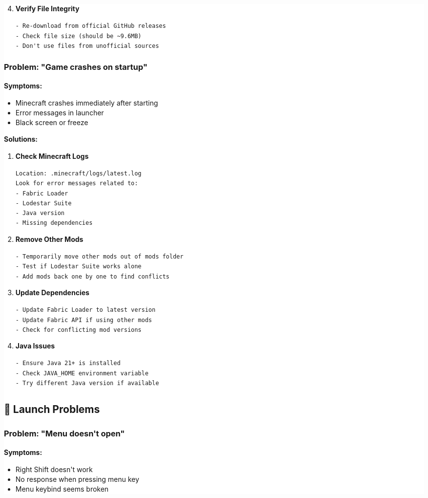 4. **Verify File Integrity**
   ```
   - Re-download from official GitHub releases
   - Check file size (should be ~9.6MB)
   - Don't use files from unofficial sources
   ```

### Problem: "Game crashes on startup"

**Symptoms:**
- Minecraft crashes immediately after starting
- Error messages in launcher
- Black screen or freeze

**Solutions:**

1. **Check Minecraft Logs**
   ```
   Location: .minecraft/logs/latest.log
   Look for error messages related to:
   - Fabric Loader
   - Lodestar Suite
   - Java version
   - Missing dependencies
   ```

2. **Remove Other Mods**
   ```
   - Temporarily move other mods out of mods folder
   - Test if Lodestar Suite works alone
   - Add mods back one by one to find conflicts
   ```

3. **Update Dependencies**
   ```
   - Update Fabric Loader to latest version
   - Update Fabric API if using other mods
   - Check for conflicting mod versions
   ```

4. **Java Issues**
   ```
   - Ensure Java 21+ is installed
   - Check JAVA_HOME environment variable
   - Try different Java version if available
   ```

## 🚀 Launch Problems

### Problem: "Menu doesn't open"

**Symptoms:**
- Right Shift doesn't work
- No response when pressing menu key
- Menu keybind seems broken
